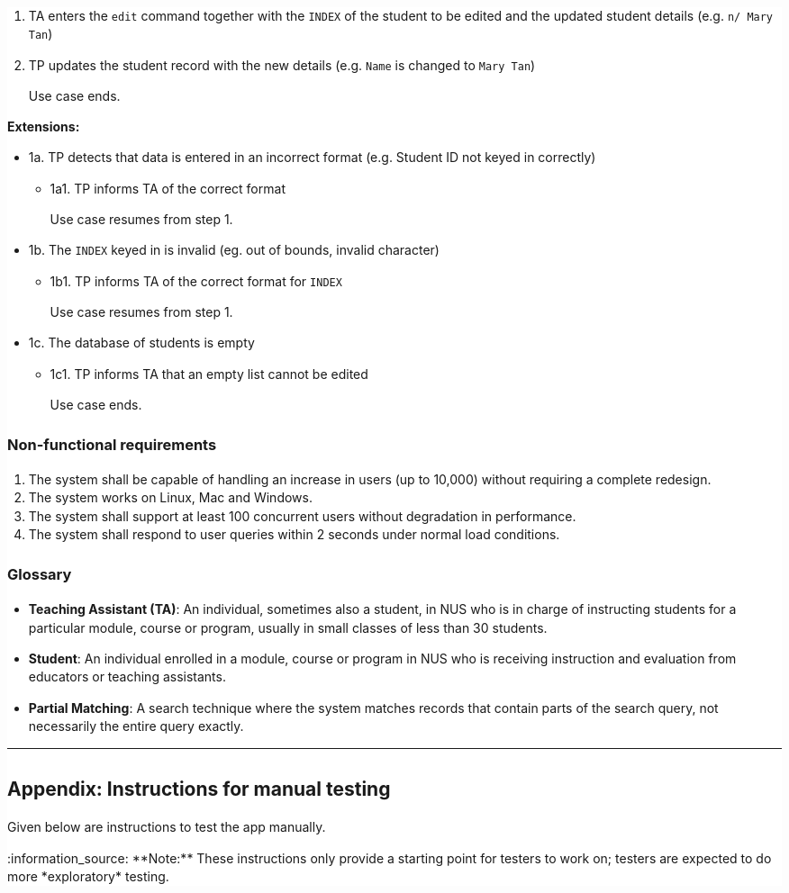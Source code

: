 1. TA enters the `edit` command together with the `INDEX` of the student to be edited and the updated student details (e.g. `n/ Mary Tan`)
2. TP updates the student record with the new details (e.g. `Name` is changed to `Mary Tan`)

   Use case ends.

**Extensions:**

- 1a. TP detects that data is entered in an incorrect format (e.g. Student ID not keyed in correctly)
    - 1a1. TP informs TA of the correct format

      Use case resumes from step 1.

- 1b. The `INDEX` keyed in is invalid (eg. out of bounds, invalid character)
    - 1b1. TP informs TA of the correct format for `INDEX`

      Use case resumes from step 1.

- 1c. The database of students is empty
    - 1c1. TP informs TA that an empty list cannot be edited

      Use case ends.

### Non-functional requirements

1. The system shall be capable of handling an increase in users (up to 10,000) without requiring a complete redesign.
2. The system works on Linux, Mac and Windows.
3. The system shall support at least 100 concurrent users without degradation in performance.
4. The system shall respond to user queries within 2 seconds under normal load conditions.

### Glossary

- **Teaching Assistant (TA)**: An individual, sometimes also a student, in NUS who is in charge of instructing students for
a particular module, course or program, usually in small classes of less than 30 students.


- **Student**: An individual enrolled in a module, course or program in NUS who is receiving instruction and evaluation
from educators or teaching assistants.

- **Partial Matching**: A search technique where the system matches records that contain parts of the search query, not necessarily the entire query exactly.

---

## **Appendix: Instructions for manual testing**

Given below are instructions to test the app manually.

<div markdown="span" class="alert alert-info">:information_source: **Note:** These instructions only provide a starting point for testers to work on;
testers are expected to do more *exploratory* testing.

</div>
